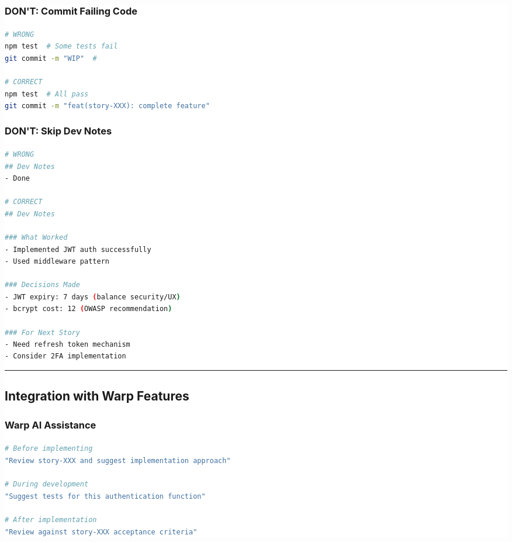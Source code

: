 ###  DON'T: Commit Failing Code

```bash
# WRONG
npm test  # Some tests fail
git commit -m "WIP"  # 

# CORRECT
npm test  # All pass 
git commit -m "feat(story-XXX): complete feature"
```

###  DON'T: Skip Dev Notes

```bash
# WRONG
## Dev Notes
- Done

# CORRECT
## Dev Notes

### What Worked
- Implemented JWT auth successfully
- Used middleware pattern

### Decisions Made
- JWT expiry: 7 days (balance security/UX)
- bcrypt cost: 12 (OWASP recommendation)

### For Next Story
- Need refresh token mechanism
- Consider 2FA implementation
```

---

## Integration with Warp Features

### Warp AI Assistance

```bash
# Before implementing
"Review story-XXX and suggest implementation approach"

# During development
"Suggest tests for this authentication function"

# After implementation
"Review against story-XXX acceptance criteria"
```

